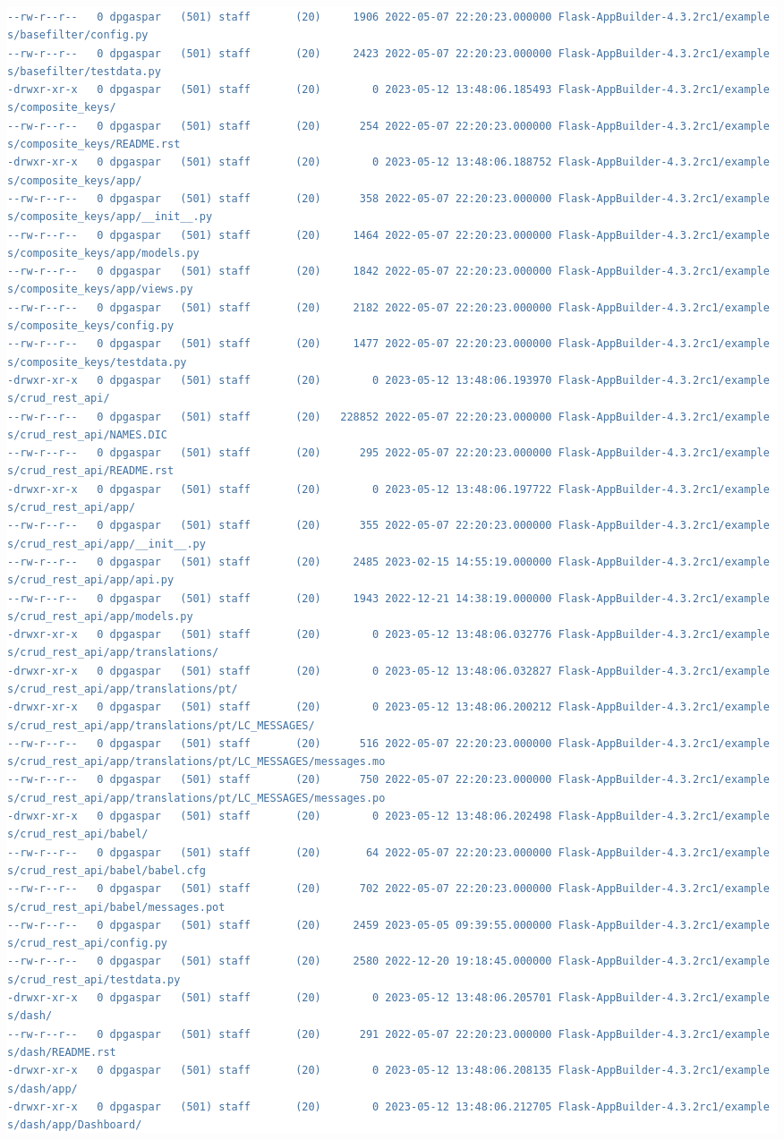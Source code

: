 ```diff
--rw-r--r--   0 dpgaspar   (501) staff       (20)     1906 2022-05-07 22:20:23.000000 Flask-AppBuilder-4.3.2rc1/examples/basefilter/config.py
--rw-r--r--   0 dpgaspar   (501) staff       (20)     2423 2022-05-07 22:20:23.000000 Flask-AppBuilder-4.3.2rc1/examples/basefilter/testdata.py
-drwxr-xr-x   0 dpgaspar   (501) staff       (20)        0 2023-05-12 13:48:06.185493 Flask-AppBuilder-4.3.2rc1/examples/composite_keys/
--rw-r--r--   0 dpgaspar   (501) staff       (20)      254 2022-05-07 22:20:23.000000 Flask-AppBuilder-4.3.2rc1/examples/composite_keys/README.rst
-drwxr-xr-x   0 dpgaspar   (501) staff       (20)        0 2023-05-12 13:48:06.188752 Flask-AppBuilder-4.3.2rc1/examples/composite_keys/app/
--rw-r--r--   0 dpgaspar   (501) staff       (20)      358 2022-05-07 22:20:23.000000 Flask-AppBuilder-4.3.2rc1/examples/composite_keys/app/__init__.py
--rw-r--r--   0 dpgaspar   (501) staff       (20)     1464 2022-05-07 22:20:23.000000 Flask-AppBuilder-4.3.2rc1/examples/composite_keys/app/models.py
--rw-r--r--   0 dpgaspar   (501) staff       (20)     1842 2022-05-07 22:20:23.000000 Flask-AppBuilder-4.3.2rc1/examples/composite_keys/app/views.py
--rw-r--r--   0 dpgaspar   (501) staff       (20)     2182 2022-05-07 22:20:23.000000 Flask-AppBuilder-4.3.2rc1/examples/composite_keys/config.py
--rw-r--r--   0 dpgaspar   (501) staff       (20)     1477 2022-05-07 22:20:23.000000 Flask-AppBuilder-4.3.2rc1/examples/composite_keys/testdata.py
-drwxr-xr-x   0 dpgaspar   (501) staff       (20)        0 2023-05-12 13:48:06.193970 Flask-AppBuilder-4.3.2rc1/examples/crud_rest_api/
--rw-r--r--   0 dpgaspar   (501) staff       (20)   228852 2022-05-07 22:20:23.000000 Flask-AppBuilder-4.3.2rc1/examples/crud_rest_api/NAMES.DIC
--rw-r--r--   0 dpgaspar   (501) staff       (20)      295 2022-05-07 22:20:23.000000 Flask-AppBuilder-4.3.2rc1/examples/crud_rest_api/README.rst
-drwxr-xr-x   0 dpgaspar   (501) staff       (20)        0 2023-05-12 13:48:06.197722 Flask-AppBuilder-4.3.2rc1/examples/crud_rest_api/app/
--rw-r--r--   0 dpgaspar   (501) staff       (20)      355 2022-05-07 22:20:23.000000 Flask-AppBuilder-4.3.2rc1/examples/crud_rest_api/app/__init__.py
--rw-r--r--   0 dpgaspar   (501) staff       (20)     2485 2023-02-15 14:55:19.000000 Flask-AppBuilder-4.3.2rc1/examples/crud_rest_api/app/api.py
--rw-r--r--   0 dpgaspar   (501) staff       (20)     1943 2022-12-21 14:38:19.000000 Flask-AppBuilder-4.3.2rc1/examples/crud_rest_api/app/models.py
-drwxr-xr-x   0 dpgaspar   (501) staff       (20)        0 2023-05-12 13:48:06.032776 Flask-AppBuilder-4.3.2rc1/examples/crud_rest_api/app/translations/
-drwxr-xr-x   0 dpgaspar   (501) staff       (20)        0 2023-05-12 13:48:06.032827 Flask-AppBuilder-4.3.2rc1/examples/crud_rest_api/app/translations/pt/
-drwxr-xr-x   0 dpgaspar   (501) staff       (20)        0 2023-05-12 13:48:06.200212 Flask-AppBuilder-4.3.2rc1/examples/crud_rest_api/app/translations/pt/LC_MESSAGES/
--rw-r--r--   0 dpgaspar   (501) staff       (20)      516 2022-05-07 22:20:23.000000 Flask-AppBuilder-4.3.2rc1/examples/crud_rest_api/app/translations/pt/LC_MESSAGES/messages.mo
--rw-r--r--   0 dpgaspar   (501) staff       (20)      750 2022-05-07 22:20:23.000000 Flask-AppBuilder-4.3.2rc1/examples/crud_rest_api/app/translations/pt/LC_MESSAGES/messages.po
-drwxr-xr-x   0 dpgaspar   (501) staff       (20)        0 2023-05-12 13:48:06.202498 Flask-AppBuilder-4.3.2rc1/examples/crud_rest_api/babel/
--rw-r--r--   0 dpgaspar   (501) staff       (20)       64 2022-05-07 22:20:23.000000 Flask-AppBuilder-4.3.2rc1/examples/crud_rest_api/babel/babel.cfg
--rw-r--r--   0 dpgaspar   (501) staff       (20)      702 2022-05-07 22:20:23.000000 Flask-AppBuilder-4.3.2rc1/examples/crud_rest_api/babel/messages.pot
--rw-r--r--   0 dpgaspar   (501) staff       (20)     2459 2023-05-05 09:39:55.000000 Flask-AppBuilder-4.3.2rc1/examples/crud_rest_api/config.py
--rw-r--r--   0 dpgaspar   (501) staff       (20)     2580 2022-12-20 19:18:45.000000 Flask-AppBuilder-4.3.2rc1/examples/crud_rest_api/testdata.py
-drwxr-xr-x   0 dpgaspar   (501) staff       (20)        0 2023-05-12 13:48:06.205701 Flask-AppBuilder-4.3.2rc1/examples/dash/
--rw-r--r--   0 dpgaspar   (501) staff       (20)      291 2022-05-07 22:20:23.000000 Flask-AppBuilder-4.3.2rc1/examples/dash/README.rst
-drwxr-xr-x   0 dpgaspar   (501) staff       (20)        0 2023-05-12 13:48:06.208135 Flask-AppBuilder-4.3.2rc1/examples/dash/app/
-drwxr-xr-x   0 dpgaspar   (501) staff       (20)        0 2023-05-12 13:48:06.212705 Flask-AppBuilder-4.3.2rc1/examples/dash/app/Dashboard/
```